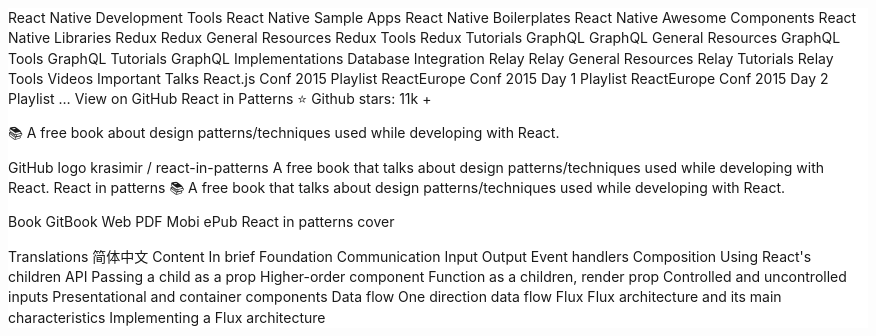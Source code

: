 React Native Development Tools
React Native Sample Apps
React Native Boilerplates
React Native Awesome Components
React Native Libraries
Redux
Redux General Resources
Redux Tools
Redux Tutorials
GraphQL
GraphQL General Resources
GraphQL Tools
GraphQL Tutorials
GraphQL Implementations
Database Integration
Relay
Relay General Resources
Relay Tutorials
Relay Tools
Videos
Important Talks
React.js Conf 2015 Playlist
ReactEurope Conf 2015 Day 1 Playlist
ReactEurope Conf 2015 Day 2 Playlist
…
View on GitHub
React in Patterns
⭐ Github stars: 11k +

📚 A free book about design patterns/techniques used while developing with React.

GitHub logo krasimir / react-in-patterns
A free book that talks about design patterns/techniques used while developing with React.
React in patterns
📚 A free book that talks about design patterns/techniques used while developing with React.

Book
GitBook
Web
PDF
Mobi
ePub
React in patterns cover

Translations
简体中文
Content
In brief
Foundation
Communication
Input
Output
Event handlers
Composition
Using React's children API
Passing a child as a prop
Higher-order component
Function as a children, render prop
Controlled and uncontrolled inputs
Presentational and container components
Data flow
One direction data flow
Flux
Flux architecture and its main characteristics
Implementing a Flux architecture